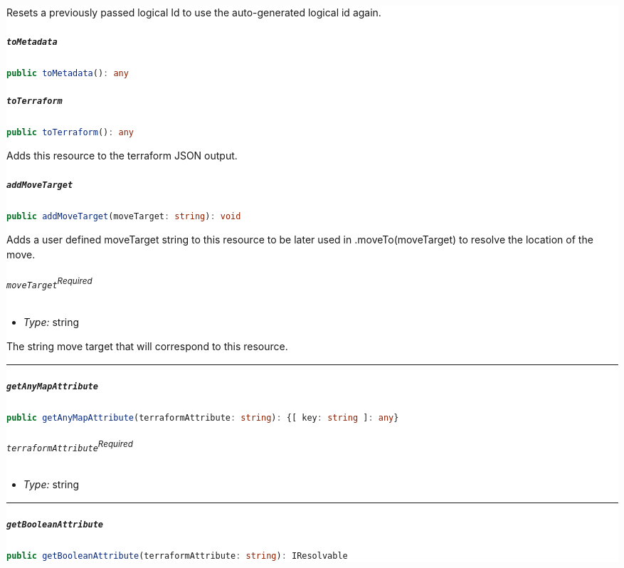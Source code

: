 Resets a previously passed logical Id to use the auto-generated logical id again.

##### `toMetadata` <a name="toMetadata" id="@cdktf/aws-cdk.sesTemplate.SesTemplate.toMetadata"></a>

```typescript
public toMetadata(): any
```

##### `toTerraform` <a name="toTerraform" id="@cdktf/aws-cdk.sesTemplate.SesTemplate.toTerraform"></a>

```typescript
public toTerraform(): any
```

Adds this resource to the terraform JSON output.

##### `addMoveTarget` <a name="addMoveTarget" id="@cdktf/aws-cdk.sesTemplate.SesTemplate.addMoveTarget"></a>

```typescript
public addMoveTarget(moveTarget: string): void
```

Adds a user defined moveTarget string to this resource to be later used in .moveTo(moveTarget) to resolve the location of the move.

###### `moveTarget`<sup>Required</sup> <a name="moveTarget" id="@cdktf/aws-cdk.sesTemplate.SesTemplate.addMoveTarget.parameter.moveTarget"></a>

- *Type:* string

The string move target that will correspond to this resource.

---

##### `getAnyMapAttribute` <a name="getAnyMapAttribute" id="@cdktf/aws-cdk.sesTemplate.SesTemplate.getAnyMapAttribute"></a>

```typescript
public getAnyMapAttribute(terraformAttribute: string): {[ key: string ]: any}
```

###### `terraformAttribute`<sup>Required</sup> <a name="terraformAttribute" id="@cdktf/aws-cdk.sesTemplate.SesTemplate.getAnyMapAttribute.parameter.terraformAttribute"></a>

- *Type:* string

---

##### `getBooleanAttribute` <a name="getBooleanAttribute" id="@cdktf/aws-cdk.sesTemplate.SesTemplate.getBooleanAttribute"></a>

```typescript
public getBooleanAttribute(terraformAttribute: string): IResolvable
```
